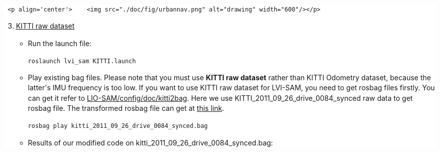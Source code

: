      <p align='center'>    <img src="./doc/fig/urbannav.png" alt="drawing" width="600"/></p>

3. [KITTI raw dataset](https://www.cvlibs.net/datasets/kitti/raw_data.php)

   - Run the launch file:

     ```
     roslaunch lvi_sam KITTI.launch
     ```

   - Play existing bag files. Please note that you must use **KITTI raw dataset** rather than KITTI Odometry dataset, because the latter's IMU frequency is too low. If you want to use KITTI raw dataset for LVI-SAM, you need to get rosbag files firstly. You can get it refer to [LIO-SAM/config/doc/kitti2bag](https://github.com/TixiaoShan/LIO-SAM/tree/master/config/doc/kitti2bag). Here we use KITTI_2011_09_26_drive_0084_synced raw data to get rosbag file. The transformed rosbag file can get at [this link](https://1drv.ms/u/s!AqYajE_ft9lwg0tuhqyZqd4MUjqp?e=hnvkZo).

     ```
     rosbag play kitti_2011_09_26_drive_0084_synced.bag  
     ```

   - Results of our modified code on kitti_2011_09_26_drive_0084_synced.bag:

     <p align='center'>